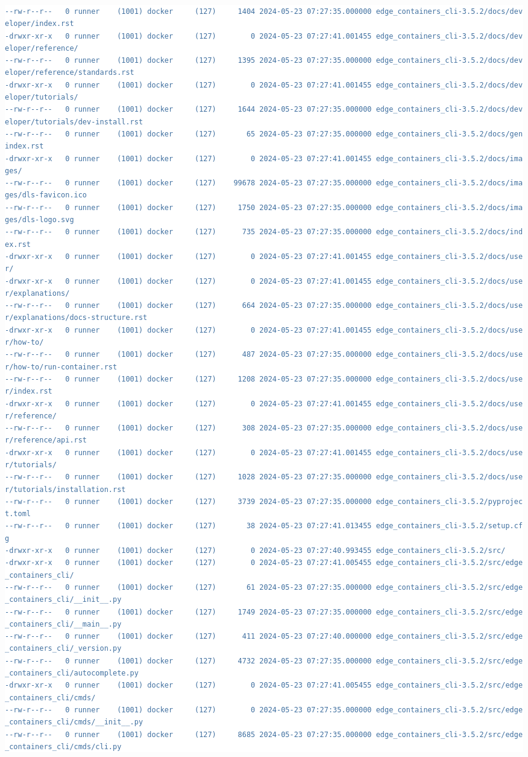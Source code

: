 ```diff
--rw-r--r--   0 runner    (1001) docker     (127)     1404 2024-05-23 07:27:35.000000 edge_containers_cli-3.5.2/docs/developer/index.rst
-drwxr-xr-x   0 runner    (1001) docker     (127)        0 2024-05-23 07:27:41.001455 edge_containers_cli-3.5.2/docs/developer/reference/
--rw-r--r--   0 runner    (1001) docker     (127)     1395 2024-05-23 07:27:35.000000 edge_containers_cli-3.5.2/docs/developer/reference/standards.rst
-drwxr-xr-x   0 runner    (1001) docker     (127)        0 2024-05-23 07:27:41.001455 edge_containers_cli-3.5.2/docs/developer/tutorials/
--rw-r--r--   0 runner    (1001) docker     (127)     1644 2024-05-23 07:27:35.000000 edge_containers_cli-3.5.2/docs/developer/tutorials/dev-install.rst
--rw-r--r--   0 runner    (1001) docker     (127)       65 2024-05-23 07:27:35.000000 edge_containers_cli-3.5.2/docs/genindex.rst
-drwxr-xr-x   0 runner    (1001) docker     (127)        0 2024-05-23 07:27:41.001455 edge_containers_cli-3.5.2/docs/images/
--rw-r--r--   0 runner    (1001) docker     (127)    99678 2024-05-23 07:27:35.000000 edge_containers_cli-3.5.2/docs/images/dls-favicon.ico
--rw-r--r--   0 runner    (1001) docker     (127)     1750 2024-05-23 07:27:35.000000 edge_containers_cli-3.5.2/docs/images/dls-logo.svg
--rw-r--r--   0 runner    (1001) docker     (127)      735 2024-05-23 07:27:35.000000 edge_containers_cli-3.5.2/docs/index.rst
-drwxr-xr-x   0 runner    (1001) docker     (127)        0 2024-05-23 07:27:41.001455 edge_containers_cli-3.5.2/docs/user/
-drwxr-xr-x   0 runner    (1001) docker     (127)        0 2024-05-23 07:27:41.001455 edge_containers_cli-3.5.2/docs/user/explanations/
--rw-r--r--   0 runner    (1001) docker     (127)      664 2024-05-23 07:27:35.000000 edge_containers_cli-3.5.2/docs/user/explanations/docs-structure.rst
-drwxr-xr-x   0 runner    (1001) docker     (127)        0 2024-05-23 07:27:41.001455 edge_containers_cli-3.5.2/docs/user/how-to/
--rw-r--r--   0 runner    (1001) docker     (127)      487 2024-05-23 07:27:35.000000 edge_containers_cli-3.5.2/docs/user/how-to/run-container.rst
--rw-r--r--   0 runner    (1001) docker     (127)     1208 2024-05-23 07:27:35.000000 edge_containers_cli-3.5.2/docs/user/index.rst
-drwxr-xr-x   0 runner    (1001) docker     (127)        0 2024-05-23 07:27:41.001455 edge_containers_cli-3.5.2/docs/user/reference/
--rw-r--r--   0 runner    (1001) docker     (127)      308 2024-05-23 07:27:35.000000 edge_containers_cli-3.5.2/docs/user/reference/api.rst
-drwxr-xr-x   0 runner    (1001) docker     (127)        0 2024-05-23 07:27:41.001455 edge_containers_cli-3.5.2/docs/user/tutorials/
--rw-r--r--   0 runner    (1001) docker     (127)     1028 2024-05-23 07:27:35.000000 edge_containers_cli-3.5.2/docs/user/tutorials/installation.rst
--rw-r--r--   0 runner    (1001) docker     (127)     3739 2024-05-23 07:27:35.000000 edge_containers_cli-3.5.2/pyproject.toml
--rw-r--r--   0 runner    (1001) docker     (127)       38 2024-05-23 07:27:41.013455 edge_containers_cli-3.5.2/setup.cfg
-drwxr-xr-x   0 runner    (1001) docker     (127)        0 2024-05-23 07:27:40.993455 edge_containers_cli-3.5.2/src/
-drwxr-xr-x   0 runner    (1001) docker     (127)        0 2024-05-23 07:27:41.005455 edge_containers_cli-3.5.2/src/edge_containers_cli/
--rw-r--r--   0 runner    (1001) docker     (127)       61 2024-05-23 07:27:35.000000 edge_containers_cli-3.5.2/src/edge_containers_cli/__init__.py
--rw-r--r--   0 runner    (1001) docker     (127)     1749 2024-05-23 07:27:35.000000 edge_containers_cli-3.5.2/src/edge_containers_cli/__main__.py
--rw-r--r--   0 runner    (1001) docker     (127)      411 2024-05-23 07:27:40.000000 edge_containers_cli-3.5.2/src/edge_containers_cli/_version.py
--rw-r--r--   0 runner    (1001) docker     (127)     4732 2024-05-23 07:27:35.000000 edge_containers_cli-3.5.2/src/edge_containers_cli/autocomplete.py
-drwxr-xr-x   0 runner    (1001) docker     (127)        0 2024-05-23 07:27:41.005455 edge_containers_cli-3.5.2/src/edge_containers_cli/cmds/
--rw-r--r--   0 runner    (1001) docker     (127)        0 2024-05-23 07:27:35.000000 edge_containers_cli-3.5.2/src/edge_containers_cli/cmds/__init__.py
--rw-r--r--   0 runner    (1001) docker     (127)     8685 2024-05-23 07:27:35.000000 edge_containers_cli-3.5.2/src/edge_containers_cli/cmds/cli.py
```